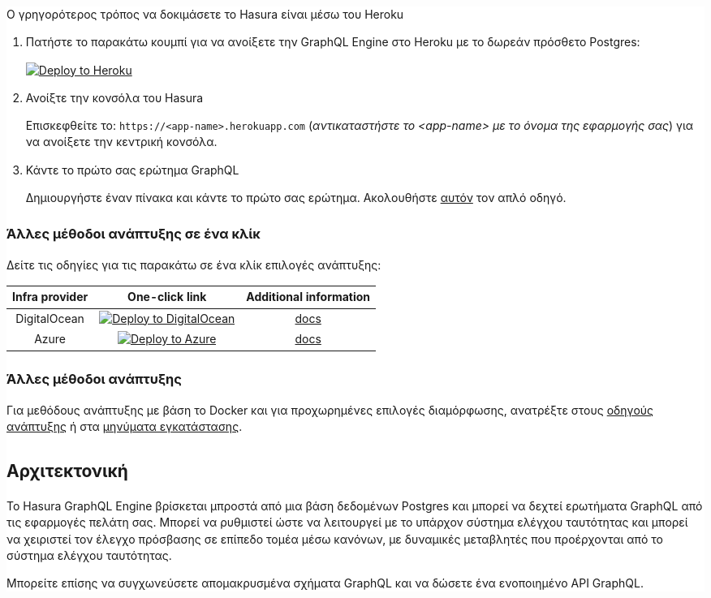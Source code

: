 Ο γρηγορότερος τρόπος να δοκιμάσετε το Hasura είναι μέσω του Heroku

1. Πατήστε το παρακάτω κουμπί για να ανοίξετε την GraphQL Engine στο Heroku με το δωρεάν πρόσθετο Postgres:

   [![Deploy to Heroku](https://www.herokucdn.com/deploy/button.svg)](https://heroku.com/deploy?template=https://github.com/hasura/graphql-engine-heroku)

2. Ανοίξτε την κονσόλα του Hasura

   Επισκεφθείτε το: `https://<app-name>.herokuapp.com` (*αντικαταστήστε το \<app-name\> με το όνομα της εφαρμογής σας*) για να ανοίξετε την κεντρική κονσόλα.

3. Κάντε το πρώτο σας ερώτημα GraphQL

   Δημιουργήστε έναν πίνακα και κάντε το πρώτο σας ερώτημα. Ακολουθήστε [αυτόν](https://docs.hasura.io/1.0/graphql/manual/getting-started/first-graphql-query.html) τον απλό οδηγό.
   
### Άλλες μέθοδοι ανάπτυξης σε ένα κλίκ

Δείτε τις οδηγίες για τις παρακάτω σε ένα κλίκ επιλογές ανάπτυξης:

| **Infra provider** | **One-click link** | **Additional information** |
|:------------------:|:------------------------------------------------------------------------------------------------------------------------------------------------------------------------------------------------------------------------------------------------------------------:|:-------------------------------------------------------------------------------------------------------------------------------------------------:|
| DigitalOcean | [![Deploy to DigitalOcean](https://graphql-engine-cdn.hasura.io/img/create_hasura_droplet_200px.png)](https://marketplace.digitalocean.com/apps/hasura?action=deploy&refcode=c4d9092d2c48&utm_source=hasura&utm_campaign=readme) | [docs](https://docs.hasura.io/1.0/graphql/manual/guides/deployment/digital-ocean-one-click.html#hasura-graphql-engine-digitalocean-one-click-app) |
| Azure | [![Deploy to Azure](http://azuredeploy.net/deploybutton.png)](https://portal.azure.com/#create/Microsoft.Template/uri/https%3a%2f%2fraw.githubusercontent.com%2fhasura%2fgraphql-engine%2fmaster%2finstall-manifests%2fazure-container-with-pg%2fazuredeploy.json) | [docs](https://docs.hasura.io/1.0/graphql/manual/guides/deployment/azure-container-instances-postgres.html) |

### Άλλες μέθοδοι ανάπτυξης

Για μεθόδους ανάπτυξης με βάση το Docker και για προχωρημένες επιλογές διαμόρφωσης, ανατρέξτε στους [οδηγούς ανάπτυξης](https://docs.hasura.io/1.0/graphql/manual/getting-started/index.html) ή στα
[μηνύματα εγκατάστασης](https://github.com/hasura/graphql-engine/tree/master/install-manifests).

## Αρχιτεκτονική

Το Hasura GraphQL Engine βρίσκεται μπροστά από μια βάση δεδομένων Postgres και μπορεί να δεχτεί ερωτήματα GraphQL από τις εφαρμογές πελάτη σας. Μπορεί να ρυθμιστεί ώστε να λειτουργεί με το υπάρχον σύστημα ελέγχου ταυτότητας και μπορεί να χειριστεί τον έλεγχο πρόσβασης σε επίπεδο τομέα μέσω κανόνων, με δυναμικές μεταβλητές που προέρχονται από το σύστημα ελέγχου ταυτότητας.

Μπορείτε επίσης να συγχωνεύσετε απομακρυσμένα σχήματα GraphQL και να δώσετε ένα ενοποιημένο API GraphQL.
